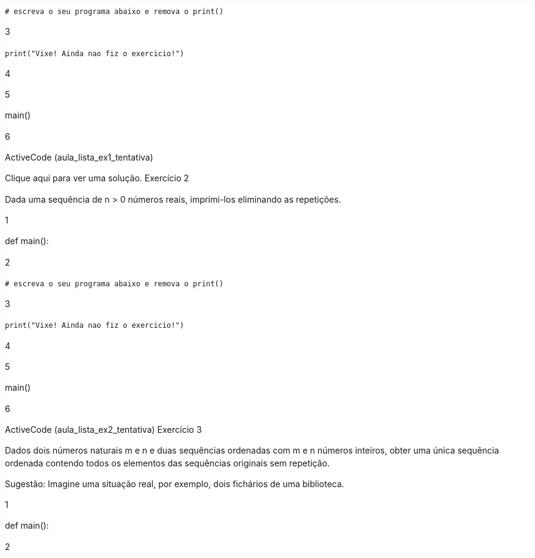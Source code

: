     # escreva o seu programa abaixo e remova o print()

3

    print("Vixe! Ainda nao fiz o exercicio!")

4



5

main()

6



ActiveCode (aula_lista_ex1_tentativa)

Clique aqui para ver uma solução.
Exercício 2

Dada uma sequência de n > 0 números reais, imprimi-los eliminando as repetições.

1

def main():

2

    # escreva o seu programa abaixo e remova o print()

3

    print("Vixe! Ainda nao fiz o exercicio!")

4



5

main()

6



ActiveCode (aula_lista_ex2_tentativa)
Exercício 3

Dados dois números naturais m e n e duas sequências ordenadas com m e n números inteiros, obter uma única sequência ordenada contendo todos os elementos das sequências originais sem repetição.

Sugestão: Imagine uma situação real, por exemplo, dois fichários de uma biblioteca.

1

def main():

2
